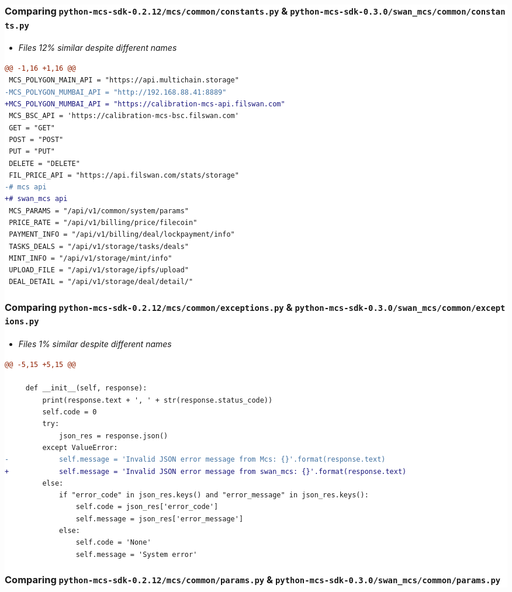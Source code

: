### Comparing `python-mcs-sdk-0.2.12/mcs/common/constants.py` & `python-mcs-sdk-0.3.0/swan_mcs/common/constants.py`

 * *Files 12% similar despite different names*

```diff
@@ -1,16 +1,16 @@
 MCS_POLYGON_MAIN_API = "https://api.multichain.storage"
-MCS_POLYGON_MUMBAI_API = "http://192.168.88.41:8889"
+MCS_POLYGON_MUMBAI_API = "https://calibration-mcs-api.filswan.com"
 MCS_BSC_API = 'https://calibration-mcs-bsc.filswan.com'
 GET = "GET"
 POST = "POST"
 PUT = "PUT"
 DELETE = "DELETE"
 FIL_PRICE_API = "https://api.filswan.com/stats/storage"
-# mcs api
+# swan_mcs api
 MCS_PARAMS = "/api/v1/common/system/params"
 PRICE_RATE = "/api/v1/billing/price/filecoin"
 PAYMENT_INFO = "/api/v1/billing/deal/lockpayment/info"
 TASKS_DEALS = "/api/v1/storage/tasks/deals"
 MINT_INFO = "/api/v1/storage/mint/info"
 UPLOAD_FILE = "/api/v1/storage/ipfs/upload"
 DEAL_DETAIL = "/api/v1/storage/deal/detail/"
```

### Comparing `python-mcs-sdk-0.2.12/mcs/common/exceptions.py` & `python-mcs-sdk-0.3.0/swan_mcs/common/exceptions.py`

 * *Files 1% similar despite different names*

```diff
@@ -5,15 +5,15 @@
 
     def __init__(self, response):
         print(response.text + ', ' + str(response.status_code))
         self.code = 0
         try:
             json_res = response.json()
         except ValueError:
-            self.message = 'Invalid JSON error message from Mcs: {}'.format(response.text)
+            self.message = 'Invalid JSON error message from swan_mcs: {}'.format(response.text)
         else:
             if "error_code" in json_res.keys() and "error_message" in json_res.keys():
                 self.code = json_res['error_code']
                 self.message = json_res['error_message']
             else:
                 self.code = 'None'
                 self.message = 'System error'
```

### Comparing `python-mcs-sdk-0.2.12/mcs/common/params.py` & `python-mcs-sdk-0.3.0/swan_mcs/common/params.py`
